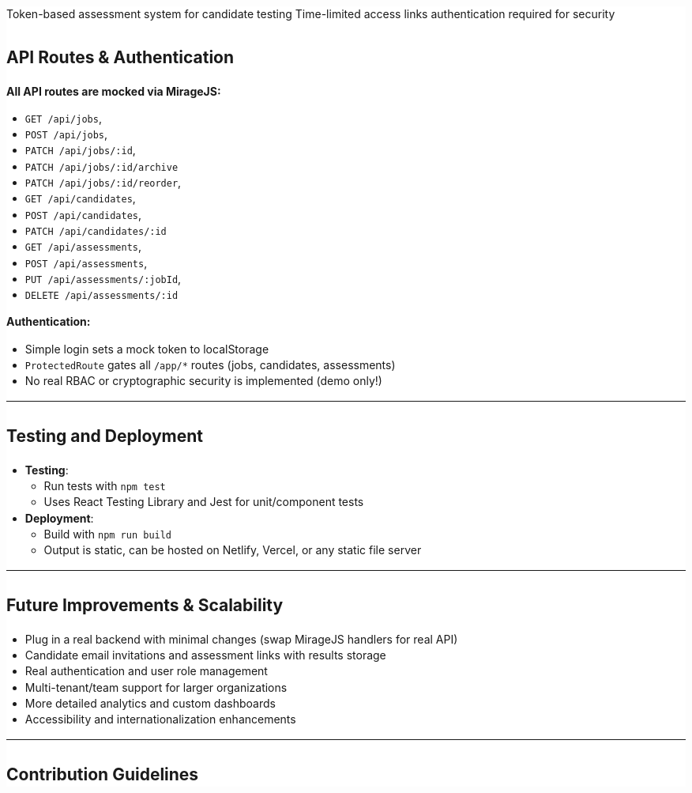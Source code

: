 Token-based assessment system for candidate testing
Time-limited access links
authentication required for security

## API Routes & Authentication

**All API routes are mocked via MirageJS:**

- `GET /api/jobs`, 
- `POST /api/jobs`,
- `PATCH /api/jobs/:id`,
- `PATCH /api/jobs/:id/archive`
- `PATCH /api/jobs/:id/reorder`,
- `GET /api/candidates`, 
- `POST /api/candidates`,
- `PATCH /api/candidates/:id`
- `GET /api/assessments`,
- `POST /api/assessments`, 
- `PUT /api/assessments/:jobId`, 
- `DELETE /api/assessments/:id`

**Authentication:**  
- Simple login sets a mock token to localStorage
- `ProtectedRoute` gates all `/app/*` routes (jobs, candidates, assessments)
- No real RBAC or cryptographic security is implemented (demo only!)

---

## Testing and Deployment

- **Testing**:  
  - Run tests with `npm test`
  - Uses React Testing Library and Jest for unit/component tests
- **Deployment**:  
  - Build with `npm run build`
  - Output is static, can be hosted on Netlify, Vercel, or any static file server

---

## Future Improvements & Scalability

- Plug in a real backend with minimal changes (swap MirageJS handlers for real API)
- Candidate email invitations and assessment links with results storage
- Real authentication and user role management
- Multi-tenant/team support for larger organizations
- More detailed analytics and custom dashboards
- Accessibility and internationalization enhancements

---

## Contribution Guidelines
